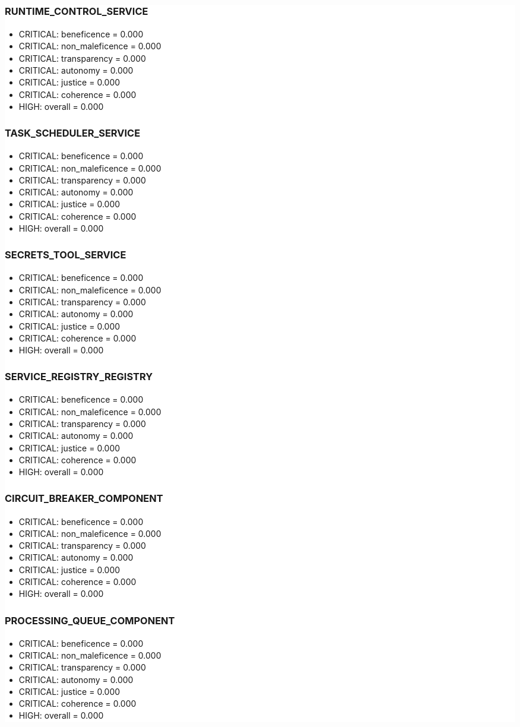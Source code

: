 ### RUNTIME_CONTROL_SERVICE
- CRITICAL: beneficence = 0.000
- CRITICAL: non_maleficence = 0.000
- CRITICAL: transparency = 0.000
- CRITICAL: autonomy = 0.000
- CRITICAL: justice = 0.000
- CRITICAL: coherence = 0.000
- HIGH: overall = 0.000

### TASK_SCHEDULER_SERVICE
- CRITICAL: beneficence = 0.000
- CRITICAL: non_maleficence = 0.000
- CRITICAL: transparency = 0.000
- CRITICAL: autonomy = 0.000
- CRITICAL: justice = 0.000
- CRITICAL: coherence = 0.000
- HIGH: overall = 0.000

### SECRETS_TOOL_SERVICE
- CRITICAL: beneficence = 0.000
- CRITICAL: non_maleficence = 0.000
- CRITICAL: transparency = 0.000
- CRITICAL: autonomy = 0.000
- CRITICAL: justice = 0.000
- CRITICAL: coherence = 0.000
- HIGH: overall = 0.000

### SERVICE_REGISTRY_REGISTRY
- CRITICAL: beneficence = 0.000
- CRITICAL: non_maleficence = 0.000
- CRITICAL: transparency = 0.000
- CRITICAL: autonomy = 0.000
- CRITICAL: justice = 0.000
- CRITICAL: coherence = 0.000
- HIGH: overall = 0.000

### CIRCUIT_BREAKER_COMPONENT
- CRITICAL: beneficence = 0.000
- CRITICAL: non_maleficence = 0.000
- CRITICAL: transparency = 0.000
- CRITICAL: autonomy = 0.000
- CRITICAL: justice = 0.000
- CRITICAL: coherence = 0.000
- HIGH: overall = 0.000

### PROCESSING_QUEUE_COMPONENT
- CRITICAL: beneficence = 0.000
- CRITICAL: non_maleficence = 0.000
- CRITICAL: transparency = 0.000
- CRITICAL: autonomy = 0.000
- CRITICAL: justice = 0.000
- CRITICAL: coherence = 0.000
- HIGH: overall = 0.000
